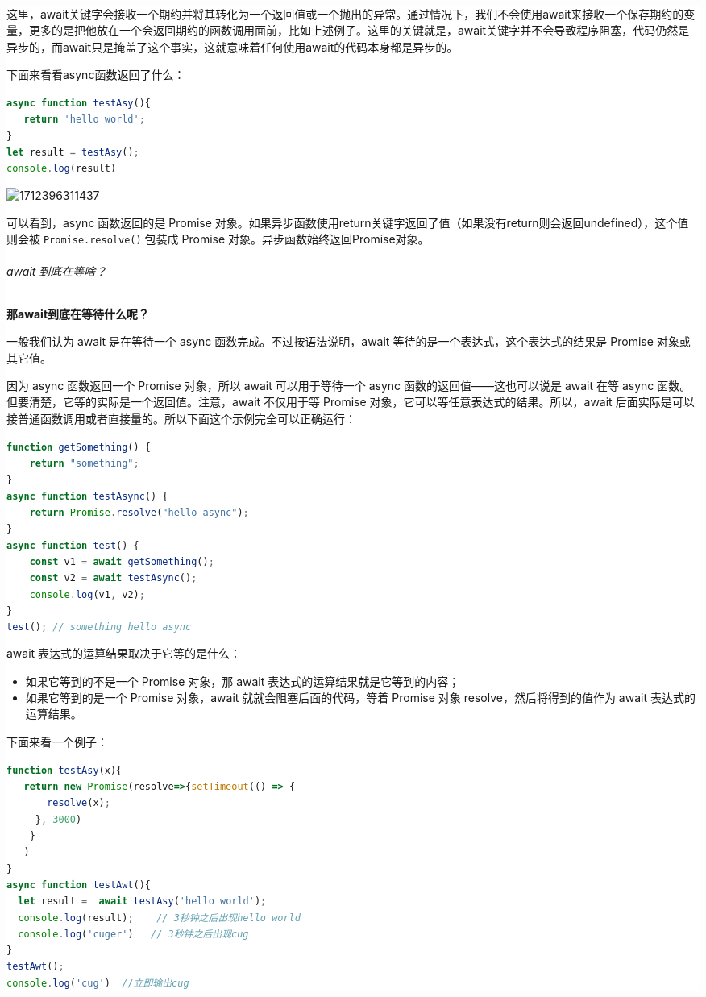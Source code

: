 这里，await关键字会接收一个期约并将其转化为一个返回值或一个抛出的异常。通过情况下，我们不会使用await来接收一个保存期约的变量，更多的是把他放在一个会返回期约的函数调用面前，比如上述例子。这里的关键就是，await关键字并不会导致程序阻塞，代码仍然是异步的，而await只是掩盖了这个事实，这就意味着任何使用await的代码本身都是异步的。

下面来看看async函数返回了什么：

```js
async function testAsy(){
   return 'hello world';
}
let result = testAsy(); 
console.log(result)
```

![1712396311437](C:\Users\Administrator\AppData\Roaming\Typora\typora-user-images\1712396311437.png)

可以看到，async 函数返回的是 Promise 对象。如果异步函数使用return关键字返回了值（如果没有return则会返回undefined），这个值则会被 `Promise.resolve()` 包装成 Promise 对象。异步函数始终返回Promise对象。

######  await 到底在等啥？

**那await到底在等待什么呢？**

一般我们认为 await 是在等待一个 async 函数完成。不过按语法说明，await 等待的是一个表达式，这个表达式的结果是 Promise 对象或其它值。

因为 async 函数返回一个 Promise 对象，所以 await 可以用于等待一个 async 函数的返回值——这也可以说是 await 在等 async 函数。但要清楚，它等的实际是一个返回值。注意，await 不仅用于等 Promise 对象，它可以等任意表达式的结果。所以，await 后面实际是可以接普通函数调用或者直接量的。所以下面这个示例完全可以正确运行：

```js
function getSomething() {
    return "something";
}
async function testAsync() {
    return Promise.resolve("hello async");
}
async function test() {
    const v1 = await getSomething();
    const v2 = await testAsync();
    console.log(v1, v2);
}
test(); // something hello async
```

await 表达式的运算结果取决于它等的是什么：

- 如果它等到的不是一个 Promise 对象，那 await 表达式的运算结果就是它等到的内容；
- 如果它等到的是一个 Promise 对象，await 就就会阻塞后面的代码，等着 Promise 对象 resolve，然后将得到的值作为 await 表达式的运算结果。

下面来看一个例子：

```js
function testAsy(x){
   return new Promise(resolve=>{setTimeout(() => {
       resolve(x);
     }, 3000)
    }
   )
}
async function testAwt(){    
  let result =  await testAsy('hello world');
  console.log(result);    // 3秒钟之后出现hello world
  console.log('cuger')   // 3秒钟之后出现cug
}
testAwt();
console.log('cug')  //立即输出cug
```
